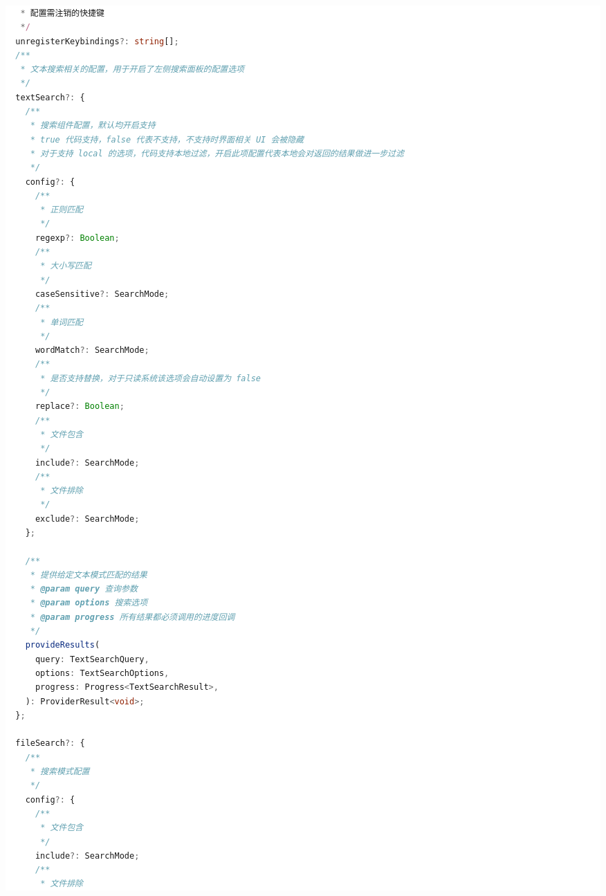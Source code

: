 ```typescript
   * 配置需注销的快捷键
   */
  unregisterKeybindings?: string[];
  /**
   * 文本搜索相关的配置，用于开启了左侧搜索面板的配置选项
   */
  textSearch?: {
    /**
     * 搜索组件配置，默认均开启支持
     * true 代码支持，false 代表不支持，不支持时界面相关 UI 会被隐藏
     * 对于支持 local 的选项，代码支持本地过滤，开启此项配置代表本地会对返回的结果做进一步过滤
     */
    config?: {
      /**
       * 正则匹配
       */
      regexp?: Boolean;
      /**
       * 大小写匹配
       */
      caseSensitive?: SearchMode;
      /**
       * 单词匹配
       */
      wordMatch?: SearchMode;
      /**
       * 是否支持替换，对于只读系统该选项会自动设置为 false
       */
      replace?: Boolean;
      /**
       * 文件包含
       */
      include?: SearchMode;
      /**
       * 文件排除
       */
      exclude?: SearchMode;
    };

    /**
     * 提供给定文本模式匹配的结果
     * @param query 查询参数
     * @param options 搜索选项
     * @param progress 所有结果都必须调用的进度回调
     */
    provideResults(
      query: TextSearchQuery,
      options: TextSearchOptions,
      progress: Progress<TextSearchResult>,
    ): ProviderResult<void>;
  };

  fileSearch?: {
    /**
     * 搜索模式配置
     */
    config?: {
      /**
       * 文件包含
       */
      include?: SearchMode;
      /**
       * 文件排除
```